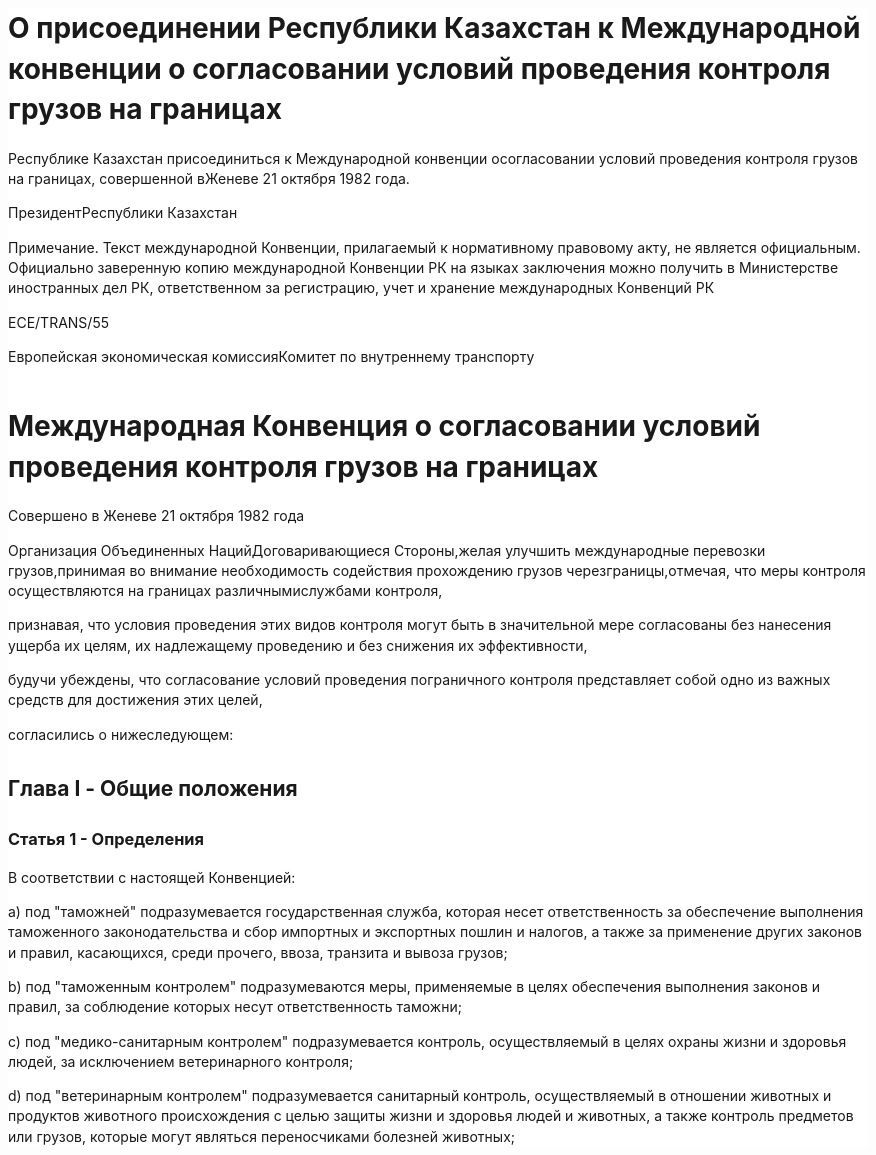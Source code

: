 # О присоединении Республики Казахстан к Международной конвенции о согласовании условий проведения контроля грузов на границах

Республике Казахстан присоединиться к Международной конвенции осогласовании условий проведения контроля грузов на границах, совершенной вЖеневе 21 октября 1982 года.

ПрезидентРеспублики Казахстан

Примечание. Текст международной Конвенции, прилагаемый к нормативному правовому акту, не является официальным. Официально заверенную копию международной Конвенции РК на языках заключения можно получить в Министерстве иностранных дел РК, ответственном за регистрацию, учет и хранение международных Конвенций РК

ЕСЕ/ТRАNS/55

Европейская экономическая комиссияКомитет по внутреннему транспорту

# Международная Конвенция о согласовании условий проведения контроля грузов на границах

Совершено в Женеве 21 октября 1982 года

Организация Объединенных НацийДоговаривающиеся Стороны,желая улучшить международные перевозки грузов,принимая во внимание необходимость содействия прохождению грузов черезграницы,отмечая, что меры контроля осуществляются на границах различнымислужбами контроля,

признавая, что условия проведения этих видов контроля могут быть в значительной мере согласованы без нанесения ущерба их целям, их надлежащему проведению и без снижения их эффективности,

будучи убеждены, что согласование условий проведения пограничного контроля представляет собой одно из важных средств для достижения этих целей,

согласились о нижеследующем:

## Глава I - Общие положения

### Статья 1 - Определения

В соответствии с настоящей Конвенцией:

а) под "таможней" подразумевается государственная служба, которая несет ответственность за обеспечение выполнения таможенного законодательства и сбор импортных и экспортных пошлин и налогов, а также за применение других законов и правил, касающихся, среди прочего, ввоза, транзита и вывоза грузов;

b) под "таможенным контролем" подразумеваются меры, применяемые в целях обеспечения выполнения законов и правил, за соблюдение которых несут ответственность таможни;

c) под "медико-санитарным контролем" подразумевается контроль, осуществляемый в целях охраны жизни и здоровья людей, за исключением ветеринарного контроля;

d) под "ветеринарным контролем" подразумевается санитарный контроль, осуществляемый в отношении животных и продуктов животного происхождения с целью защиты жизни и здоровья людей и животных, а также контроль предметов или грузов, которые могут являться переносчиками болезней животных;
